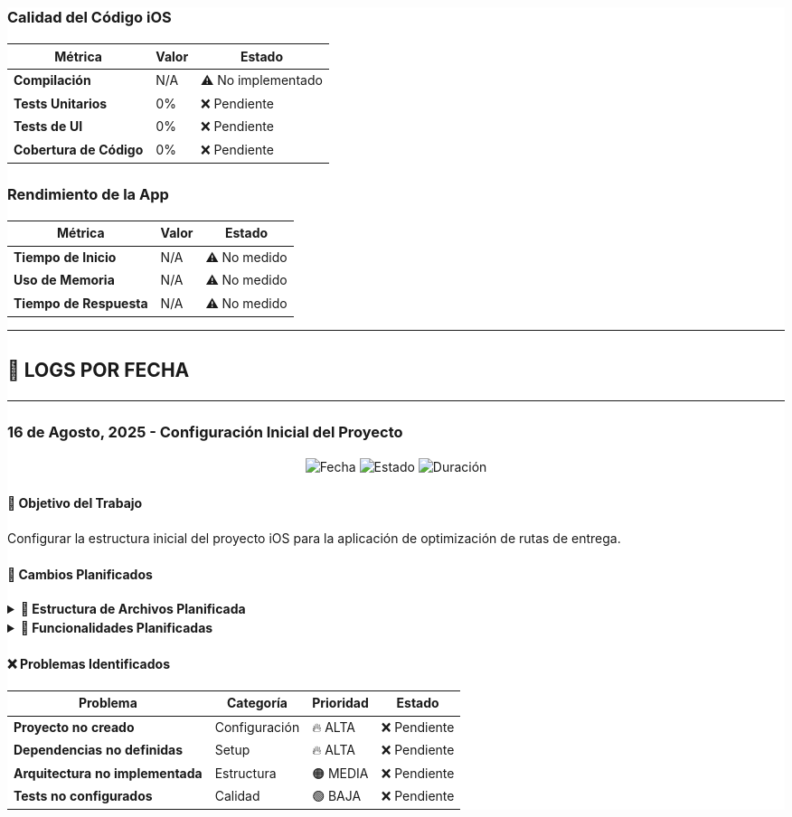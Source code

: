 ### **Calidad del Código iOS**
| **Métrica** | **Valor** | **Estado** |
|-------------|-----------|------------|
| **Compilación** | N/A | ⚠️ No implementado |
| **Tests Unitarios** | 0% | ❌ Pendiente |
| **Tests de UI** | 0% | ❌ Pendiente |
| **Cobertura de Código** | 0% | ❌ Pendiente |

### **Rendimiento de la App**
| **Métrica** | **Valor** | **Estado** |
|-------------|-----------|------------|
| **Tiempo de Inicio** | N/A | ⚠️ No medido |
| **Uso de Memoria** | N/A | ⚠️ No medido |
| **Tiempo de Respuesta** | N/A | ⚠️ No medido |

---

## 📅 **LOGS POR FECHA**

---

### **16 de Agosto, 2025 - Configuración Inicial del Proyecto**

<div align="center">

![Fecha](https://img.shields.io/badge/Fecha-16%20Agosto%202025-blue?style=for-the-badge)
![Estado](https://img.shields.io/badge/Estado-PLANIFICADO-orange?style=for-the-badge)
![Duración](https://img.shields.io/badge/Duración-0%20horas-gray?style=for-the-badge)

</div>

#### 🎯 **Objetivo del Trabajo**
Configurar la estructura inicial del proyecto iOS para la aplicación de optimización de rutas de entrega.

#### 🚀 **Cambios Planificados**

<details><summary><strong>📁 Estructura de Archivos Planificada</strong></summary></details>

<details><summary><strong>🔧 Funcionalidades Planificadas</strong></summary></details>

#### ❌ **Problemas Identificados**

| **Problema** | **Categoría** | **Prioridad** | **Estado** |
|--------------|----------------|----------------|------------|
| **Proyecto no creado** | Configuración | 🔥 ALTA | ❌ Pendiente |
| **Dependencias no definidas** | Setup | 🔥 ALTA | ❌ Pendiente |
| **Arquitectura no implementada** | Estructura | 🟠 MEDIA | ❌ Pendiente |
| **Tests no configurados** | Calidad | 🟢 BAJA | ❌ Pendiente |
